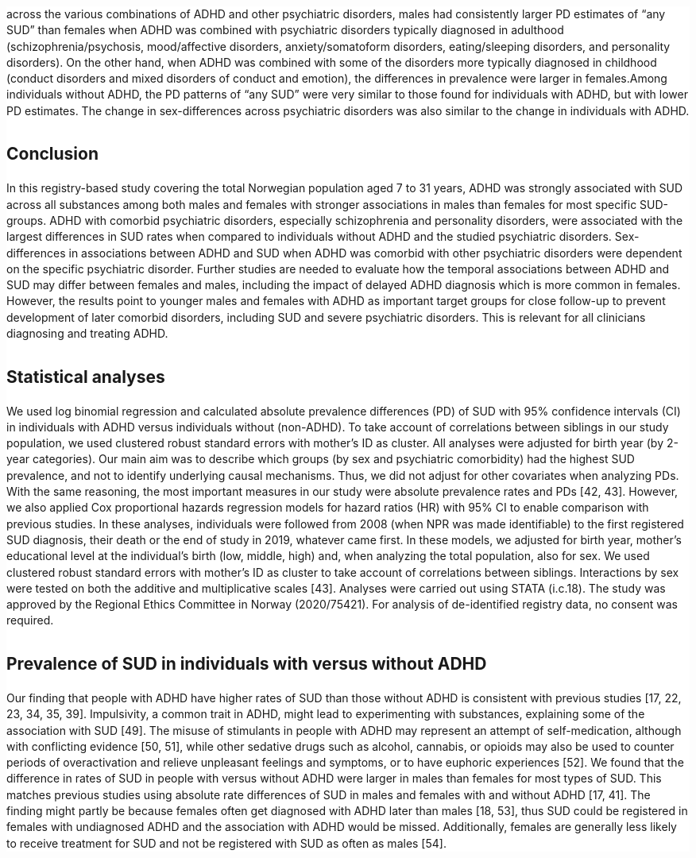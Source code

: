across the various combinations of ADHD and other psychiatric disorders, males had consistently larger PD estimates of “any SUD” than females when ADHD was combined with psychiatric disorders typically diagnosed in adulthood (schizophrenia/psychosis, mood/affective disorders, anxiety/somatoform disorders, eating/sleeping disorders, and personality disorders). On the other hand, when ADHD was combined with some of the disorders more typically diagnosed in childhood (conduct disorders and mixed disorders of conduct and emotion), the differences in prevalence were larger in females.Among individuals without ADHD, the PD patterns of “any SUD” were very similar to those found for individuals with ADHD, but with lower PD estimates. The change in sex-differences across psychiatric disorders was also similar to the change in individuals with ADHD.

## Conclusion

In this registry-based study covering the total Norwegian population aged 7 to 31 years, ADHD was strongly associated with SUD across all substances among both males and females with stronger associations in males than females for most specific SUD-groups. ADHD with comorbid psychiatric disorders, especially schizophrenia and personality disorders, were associated with the largest differences in SUD rates when compared to individuals without ADHD and the studied psychiatric disorders. Sex-differences in associations between ADHD and SUD when ADHD was comorbid with other psychiatric disorders were dependent on the specific psychiatric disorder. Further studies are needed to evaluate how the temporal associations between ADHD and SUD may differ between females and males, including the impact of delayed ADHD diagnosis which is more common in females. However, the results point to younger males and females with ADHD as important target groups for close follow-up to prevent development of later comorbid disorders, including SUD and severe psychiatric disorders. This is relevant for all clinicians diagnosing and treating ADHD.

## Statistical analyses

We used log binomial regression and calculated absolute prevalence differences (PD) of SUD with 95% confidence intervals (CI) in individuals with ADHD versus individuals without (non-ADHD). To take account of correlations between siblings in our study population, we used clustered robust standard errors with mother’s ID as cluster. All analyses were adjusted for birth year (by 2-year categories). Our main aim was to describe which groups (by sex and psychiatric comorbidity) had the highest SUD prevalence, and not to identify underlying causal mechanisms. Thus, we did not adjust for other covariates when analyzing PDs. With the same reasoning, the most important measures in our study were absolute prevalence rates and PDs [42, 43].
However, we also applied Cox proportional hazards regression models for hazard ratios (HR) with 95% CI to enable comparison with previous studies. In these analyses, individuals were followed from 2008 (when NPR was made identifiable) to the first registered SUD diagnosis, their death or the end of study in 2019, whatever came first. In these models, we adjusted for birth year, mother’s educational level at the individual’s birth (low, middle, high) and, when analyzing the total population, also for sex. We used clustered robust standard errors with mother’s ID as cluster to take account of correlations between siblings.
Interactions by sex were tested on both the additive and multiplicative scales [43].
Analyses were carried out using STATA (i.c.18). The study was approved by the Regional Ethics Committee in Norway (2020/75421). For analysis of de-identified registry data, no consent was required.

## Prevalence of SUD in individuals with versus without ADHD

Our finding that people with ADHD have higher rates of SUD than those without ADHD is consistent with previous studies [17, 22, 23, 34, 35, 39]. Impulsivity, a common trait in ADHD, might lead to experimenting with substances, explaining some of the association with SUD [49]. The misuse of stimulants in people with ADHD may represent an attempt of self-medication, although with conflicting evidence [50, 51], while other sedative drugs such as alcohol, cannabis, or opioids may also be used to counter periods of overactivation and relieve unpleasant feelings and symptoms, or to have euphoric experiences [52].
We found that the difference in rates of SUD in people with versus without ADHD were larger in males than females for most types of SUD. This matches previous studies using absolute rate differences of SUD in males and females with and without ADHD [17, 41]. The finding might partly be because females often get diagnosed with ADHD later than males [18, 53], thus SUD could be registered in females with undiagnosed ADHD and the association with ADHD would be missed. Additionally, females are generally less likely to receive treatment for SUD and not be registered with SUD as often as males [54].